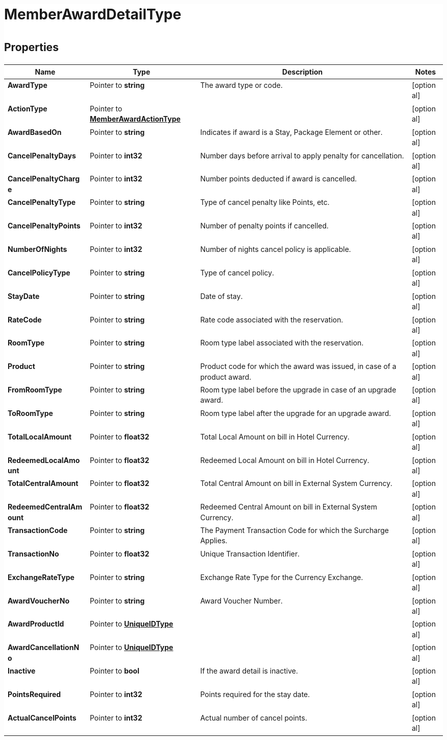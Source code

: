 # MemberAwardDetailType

## Properties

Name | Type | Description | Notes
------------ | ------------- | ------------- | -------------
**AwardType** | Pointer to **string** | The award type or code. | [optional] 
**ActionType** | Pointer to [**MemberAwardActionType**](MemberAwardActionType.md) |  | [optional] 
**AwardBasedOn** | Pointer to **string** | Indicates if award is a Stay, Package Element or other. | [optional] 
**CancelPenaltyDays** | Pointer to **int32** | Number days before arrival to apply penalty for cancellation. | [optional] 
**CancelPenaltyCharge** | Pointer to **int32** | Number points deducted if award is cancelled. | [optional] 
**CancelPenaltyType** | Pointer to **string** | Type of cancel penalty like Points, etc. | [optional] 
**CancelPenaltyPoints** | Pointer to **int32** | Number of penalty points if cancelled. | [optional] 
**NumberOfNights** | Pointer to **int32** | Number of nights cancel policy is applicable. | [optional] 
**CancelPolicyType** | Pointer to **string** | Type of cancel policy. | [optional] 
**StayDate** | Pointer to **string** | Date of stay. | [optional] 
**RateCode** | Pointer to **string** | Rate code associated with the reservation. | [optional] 
**RoomType** | Pointer to **string** | Room type label associated with the reservation. | [optional] 
**Product** | Pointer to **string** | Product code for which the award was issued, in case of a product award. | [optional] 
**FromRoomType** | Pointer to **string** | Room type label before the upgrade in case of an upgrade award. | [optional] 
**ToRoomType** | Pointer to **string** | Room type label after the upgrade for an upgrade award. | [optional] 
**TotalLocalAmount** | Pointer to **float32** | Total Local Amount on bill in Hotel Currency. | [optional] 
**RedeemedLocalAmount** | Pointer to **float32** | Redeemed Local Amount on bill in Hotel Currency. | [optional] 
**TotalCentralAmount** | Pointer to **float32** | Total Central Amount on bill in External System Currency. | [optional] 
**RedeemedCentralAmount** | Pointer to **float32** | Redeemed Central Amount on bill in External System Currency. | [optional] 
**TransactionCode** | Pointer to **string** | The Payment Transaction Code for which the Surcharge Applies. | [optional] 
**TransactionNo** | Pointer to **float32** | Unique Transaction Identifier. | [optional] 
**ExchangeRateType** | Pointer to **string** | Exchange Rate Type for the Currency Exchange. | [optional] 
**AwardVoucherNo** | Pointer to **string** | Award Voucher Number. | [optional] 
**AwardProductId** | Pointer to [**UniqueIDType**](UniqueIDType.md) |  | [optional] 
**AwardCancellationNo** | Pointer to [**UniqueIDType**](UniqueIDType.md) |  | [optional] 
**Inactive** | Pointer to **bool** | If the award detail is inactive. | [optional] 
**PointsRequired** | Pointer to **int32** | Points required for the stay date. | [optional] 
**ActualCancelPoints** | Pointer to **int32** | Actual number of cancel points. | [optional] 
